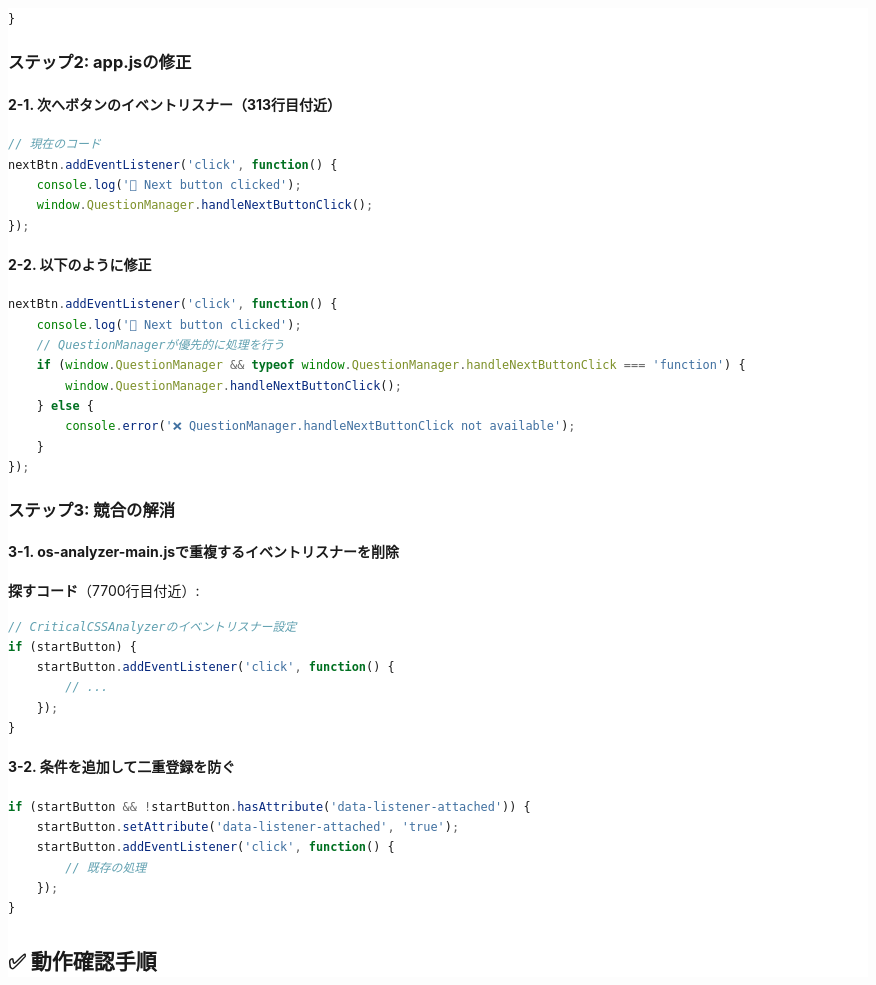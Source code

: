 ```javascript
}
```

### ステップ2: app.jsの修正

#### 2-1. 次へボタンのイベントリスナー（313行目付近）
```javascript
// 現在のコード
nextBtn.addEventListener('click', function() {
    console.log('🔄 Next button clicked');
    window.QuestionManager.handleNextButtonClick();
});
```

#### 2-2. 以下のように修正
```javascript
nextBtn.addEventListener('click', function() {
    console.log('🔄 Next button clicked');
    // QuestionManagerが優先的に処理を行う
    if (window.QuestionManager && typeof window.QuestionManager.handleNextButtonClick === 'function') {
        window.QuestionManager.handleNextButtonClick();
    } else {
        console.error('❌ QuestionManager.handleNextButtonClick not available');
    }
});
```

### ステップ3: 競合の解消

#### 3-1. os-analyzer-main.jsで重複するイベントリスナーを削除
**探すコード**（7700行目付近）:
```javascript
// CriticalCSSAnalyzerのイベントリスナー設定
if (startButton) {
    startButton.addEventListener('click', function() {
        // ...
    });
}
```

#### 3-2. 条件を追加して二重登録を防ぐ
```javascript
if (startButton && !startButton.hasAttribute('data-listener-attached')) {
    startButton.setAttribute('data-listener-attached', 'true');
    startButton.addEventListener('click', function() {
        // 既存の処理
    });
}
```

## ✅ 動作確認手順
